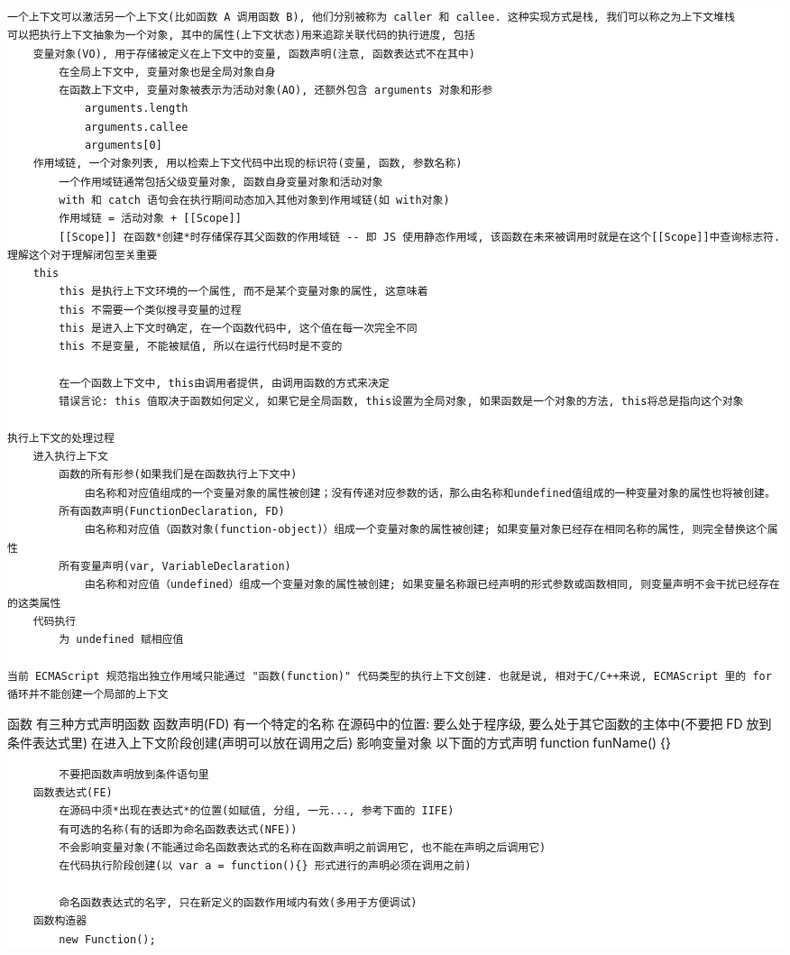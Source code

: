     一个上下文可以激活另一个上下文(比如函数 A 调用函数 B), 他们分别被称为 caller 和 callee. 这种实现方式是栈, 我们可以称之为上下文堆栈
    可以把执行上下文抽象为一个对象, 其中的属性(上下文状态)用来追踪关联代码的执行进度, 包括
        变量对象(VO), 用于存储被定义在上下文中的变量, 函数声明(注意, 函数表达式不在其中)
            在全局上下文中, 变量对象也是全局对象自身
            在函数上下文中, 变量对象被表示为活动对象(AO), 还额外包含 arguments 对象和形参
                arguments.length
                arguments.callee
                arguments[0]
        作用域链, 一个对象列表, 用以检索上下文代码中出现的标识符(变量, 函数, 参数名称)
            一个作用域链通常包括父级变量对象, 函数自身变量对象和活动对象
            with 和 catch 语句会在执行期间动态加入其他对象到作用域链(如 with对象)
            作用域链 = 活动对象 + [[Scope]]
            [[Scope]] 在函数*创建*时存储保存其父函数的作用域链 -- 即 JS 使用静态作用域, 该函数在未来被调用时就是在这个[[Scope]]中查询标志符. 理解这个对于理解闭包至关重要
        this
            this 是执行上下文环境的一个属性, 而不是某个变量对象的属性, 这意味着
            this 不需要一个类似搜寻变量的过程
            this 是进入上下文时确定, 在一个函数代码中, 这个值在每一次完全不同
            this 不是变量, 不能被赋值, 所以在运行代码时是不变的

            在一个函数上下文中, this由调用者提供, 由调用函数的方式来决定
            错误言论: this 值取决于函数如何定义, 如果它是全局函数, this设置为全局对象, 如果函数是一个对象的方法, this将总是指向这个对象

    执行上下文的处理过程
        进入执行上下文
            函数的所有形参(如果我们是在函数执行上下文中)
                由名称和对应值组成的一个变量对象的属性被创建；没有传递对应参数的话，那么由名称和undefined值组成的一种变量对象的属性也将被创建。
            所有函数声明(FunctionDeclaration, FD)
                由名称和对应值（函数对象(function-object)）组成一个变量对象的属性被创建; 如果变量对象已经存在相同名称的属性, 则完全替换这个属性
            所有变量声明(var, VariableDeclaration)
                由名称和对应值（undefined）组成一个变量对象的属性被创建; 如果变量名称跟已经声明的形式参数或函数相同, 则变量声明不会干扰已经存在的这类属性
        代码执行
            为 undefined 赋相应值

    当前 ECMAScript 规范指出独立作用域只能通过 "函数(function)" 代码类型的执行上下文创建. 也就是说, 相对于C/C++来说, ECMAScript 里的 for 循环并不能创建一个局部的上下文
函数
    有三种方式声明函数
        函数声明(FD)
            有一个特定的名称
            在源码中的位置: 要么处于程序级, 要么处于其它函数的主体中(不要把 FD 放到条件表达式里)
            在进入上下文阶段创建(声明可以放在调用之后)
            影响变量对象
            以下面的方式声明
                function funName() {}

            不要把函数声明放到条件语句里
        函数表达式(FE)
            在源码中须*出现在表达式*的位置(如赋值, 分组, 一元..., 参考下面的 IIFE)
            有可选的名称(有的话即为命名函数表达式(NFE))
            不会影响变量对象(不能通过命名函数表达式的名称在函数声明之前调用它, 也不能在声明之后调用它)
            在代码执行阶段创建(以 var a = function(){} 形式进行的声明必须在调用之前)

            命名函数表达式的名字, 只在新定义的函数作用域内有效(多用于方便调试)
        函数构造器
            new Function();
